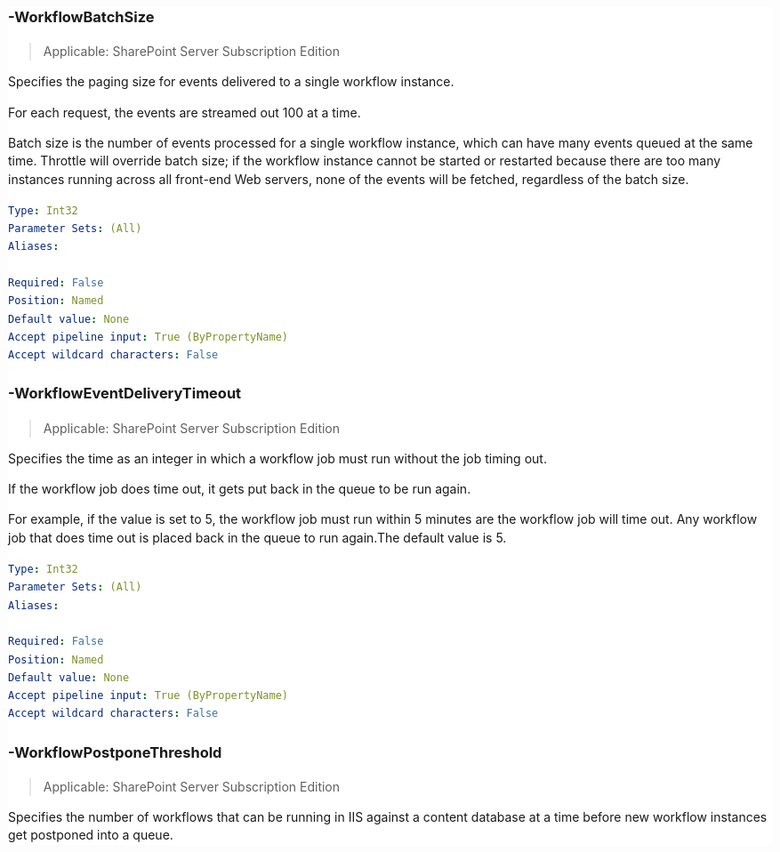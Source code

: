 ### -WorkflowBatchSize

> Applicable: SharePoint Server Subscription Edition

Specifies the paging size for events delivered to a single workflow instance.

For each request, the events are streamed out 100 at a time.

Batch size is the number of events processed for a single workflow instance, which can have many events queued at the same time.
Throttle will override batch size; if the workflow instance cannot be started or restarted because there are too many instances running across all front-end Web servers, none of the events will be fetched, regardless of the batch size.

```yaml
Type: Int32
Parameter Sets: (All)
Aliases:

Required: False
Position: Named
Default value: None
Accept pipeline input: True (ByPropertyName)
Accept wildcard characters: False
```

### -WorkflowEventDeliveryTimeout

> Applicable: SharePoint Server Subscription Edition

Specifies the time as an integer in which a workflow job must run without the job timing out.

If the workflow job does time out, it gets put back in the queue to be run again.

For example, if the value is set to 5, the workflow job must run within 5 minutes are the workflow job will time out.
Any workflow job that does time out is placed back in the queue to run again.The default value is 5.

```yaml
Type: Int32
Parameter Sets: (All)
Aliases:

Required: False
Position: Named
Default value: None
Accept pipeline input: True (ByPropertyName)
Accept wildcard characters: False
```

### -WorkflowPostponeThreshold

> Applicable: SharePoint Server Subscription Edition

Specifies the number of workflows that can be running in IIS against a content database at a time before new workflow instances get postponed into a queue.
